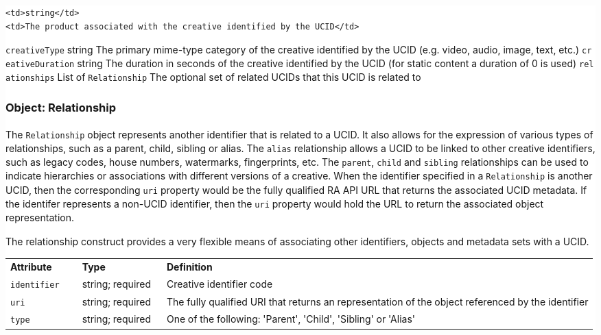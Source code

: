     <td>string</td>
    <td>The product associated with the creative identified by the UCID</td>
  </tr>
  <tr>
    <td><code>creativeType</code></td>
    <td>string</td>
    <td>The primary mime-type category of the creative identified by the UCID (e.g. video, audio, image, text, etc.)</td>
  </tr>
  <tr>
    <td><code>creativeDuration</code></td>
    <td>string</td>
    <td>The duration in seconds of the creative identified by the UCID (for static content a duration of 0 is used)</td>
  </tr>
  <tr>
    <td><code>relationships</code></td>
    <td>List of <code>Relationship</code></td>
    <td>The optional set of related UCIDs that this UCID is related to</td>
  </tr>
</table>

### Object:  Relationship <a name="object_relationship"></a>

The <code>Relationship</code> object represents another identifier that is related to a UCID. It also allows for the expression of various types of relationships, such as a parent, child, sibling or alias. The <code>alias</code> relationship allows a UCID to be linked to other creative identifiers, such as legacy codes, house numbers, watermarks, fingerprints, etc. The <code>parent</code>, <code>child</code> and <code>sibling</code> relationships can be used to indicate hierarchies or associations with different versions of a creative. 
When the identifier specified in a <code>Relationship</code> is another UCID, then the corresponding <code>uri</code> property would be the fully qualified RA API URL that returns the associated UCID metadata. If the identifer represents a non-UCID identifier, then the <code>uri</code> property would hold the URL to return the associated object representation.

The relationship construct provides a very flexible means of associating other identifiers, objects and metadata sets with a UCID.

<table>
  <tr>
    <td><strong>Attribute&nbsp;&nbsp;&nbsp;&nbsp;&nbsp;&nbsp;&nbsp;&nbsp;</strong></td>
    <td><strong>Type&nbsp;&nbsp;&nbsp;&nbsp;&nbsp;&nbsp;&nbsp;&nbsp;&nbsp;&nbsp;&nbsp;&nbsp;&nbsp;&nbsp;&nbsp;&nbsp;&nbsp;&nbsp;&nbsp;&nbsp;</strong></td>
    <td><strong>Definition</strong></td>
  </tr>
  <tr>
    <td><code>identifier</code></td>
    <td>string;&nbsp;required&nbsp;</td>
    <td>Creative identifier code</td>
  </tr>
  <tr>
    <td><code>uri</code></td>
    <td>string;&nbsp;required&nbsp;</td>
    <td>The fully qualified URI that returns an representation of the object referenced by the identifier</td>
  </tr>
  <tr>
    <td><code>type</code></td>
    <td>string;&nbsp;required&nbsp;</td>
    <td>One of the following: 'Parent', 'Child', 'Sibling' or 'Alias'</td>
  </tr>
</table>
